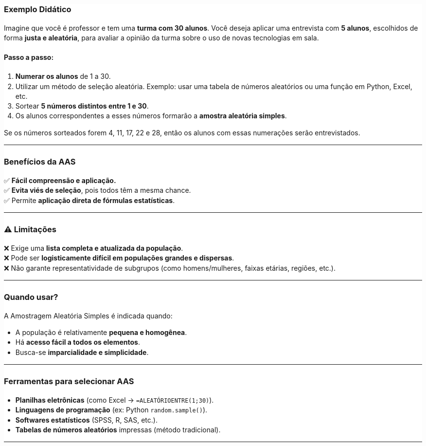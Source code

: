 
###  Exemplo Didático

Imagine que você é professor e tem uma **turma com 30 alunos**. Você deseja aplicar uma entrevista com **5 alunos**, escolhidos de forma **justa e aleatória**, para avaliar a opinião da turma sobre o uso de novas tecnologias em sala.

#### Passo a passo:

1. **Numerar os alunos** de 1 a 30.
2. Utilizar um método de seleção aleatória. Exemplo: usar uma tabela de números aleatórios ou uma função em Python, Excel, etc.
3. Sortear **5 números distintos entre 1 e 30**.
4. Os alunos correspondentes a esses números formarão a **amostra aleatória simples**.

 Se os números sorteados forem 4, 11, 17, 22 e 28, então os alunos com essas numerações serão entrevistados.

---

###  Benefícios da AAS

✅ **Fácil compreensão e aplicação.**  
✅ **Evita viés de seleção**, pois todos têm a mesma chance.  
✅ Permite **aplicação direta de fórmulas estatísticas**.

---

### ⚠️ Limitações

❌ Exige uma **lista completa e atualizada da população**.  
❌ Pode ser **logisticamente difícil em populações grandes e dispersas**.  
❌ Não garante representatividade de subgrupos (como homens/mulheres, faixas etárias, regiões, etc.).

---

###  Quando usar?

A Amostragem Aleatória Simples é indicada quando:
- A população é relativamente **pequena e homogênea**.
- Há **acesso fácil a todos os elementos**.
- Busca-se **imparcialidade e simplicidade**.

---

###  Ferramentas para selecionar AAS

- **Planilhas eletrônicas** (como Excel → `=ALEATÓRIOENTRE(1;30)`).
- **Linguagens de programação** (ex: Python `random.sample()`).
- **Softwares estatísticos** (SPSS, R, SAS, etc.).
- **Tabelas de números aleatórios** impressas (método tradicional).

---
